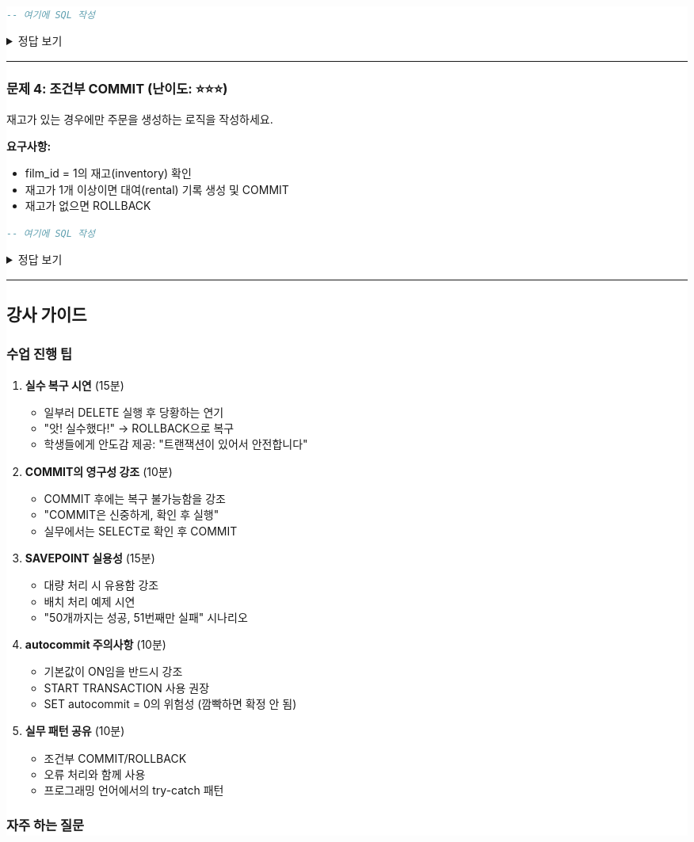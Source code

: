 ```sql
-- 여기에 SQL 작성
```

<details><summary>정답 보기</summary></details>

---

### 문제 4: 조건부 COMMIT (난이도: ⭐⭐⭐)

재고가 있는 경우에만 주문을 생성하는 로직을 작성하세요.

**요구사항:**
- film_id = 1의 재고(inventory) 확인
- 재고가 1개 이상이면 대여(rental) 기록 생성 및 COMMIT
- 재고가 없으면 ROLLBACK

```sql
-- 여기에 SQL 작성
```

<details><summary>정답 보기</summary></details>

---

## 강사 가이드

### 수업 진행 팁

1. **실수 복구 시연** (15분)
   - 일부러 DELETE 실행 후 당황하는 연기
   - "앗! 실수했다!" → ROLLBACK으로 복구
   - 학생들에게 안도감 제공: "트랜잭션이 있어서 안전합니다"

2. **COMMIT의 영구성 강조** (10분)
   - COMMIT 후에는 복구 불가능함을 강조
   - "COMMIT은 신중하게, 확인 후 실행"
   - 실무에서는 SELECT로 확인 후 COMMIT

3. **SAVEPOINT 실용성** (15분)
   - 대량 처리 시 유용함 강조
   - 배치 처리 예제 시연
   - "50개까지는 성공, 51번째만 실패" 시나리오

4. **autocommit 주의사항** (10분)
   - 기본값이 ON임을 반드시 강조
   - START TRANSACTION 사용 권장
   - SET autocommit = 0의 위험성 (깜빡하면 확정 안 됨)

5. **실무 패턴 공유** (10분)
   - 조건부 COMMIT/ROLLBACK
   - 오류 처리와 함께 사용
   - 프로그래밍 언어에서의 try-catch 패턴

### 자주 하는 질문
